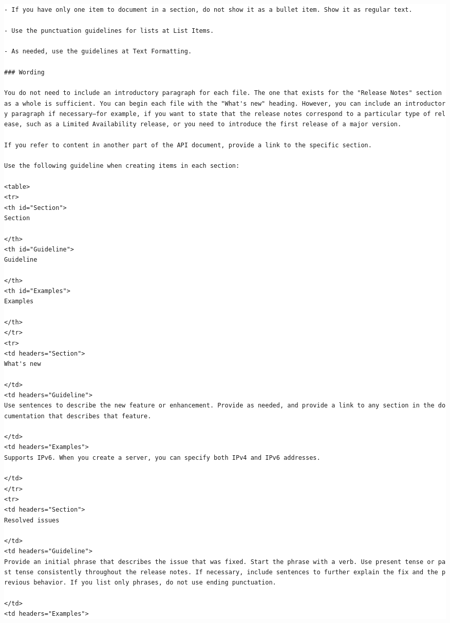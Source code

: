   ```
- If you have only one item to document in a section, do not show it as a bullet item. Show it as regular text.

- Use the punctuation guidelines for lists at List Items.

- As needed, use the guidelines at Text Formatting.

### Wording

You do not need to include an introductory paragraph for each file. The one that exists for the "Release Notes" section as a whole is sufficient. You can begin each file with the "What's new" heading. However, you can include an introductory paragraph if necessary—for example, if you want to state that the release notes correspond to a particular type of release, such as a Limited Availability release, or you need to introduce the first release of a major version.

If you refer to content in another part of the API document, provide a link to the specific section.

Use the following guideline when creating items in each section:

<table>
<tr>
<th id="Section">
Section

</th>
<th id="Guideline">
Guideline

</th>
<th id="Examples">
Examples

</th>
</tr>
<tr>
<td headers="Section">
What's new

</td>
<td headers="Guideline">
Use sentences to describe the new feature or enhancement. Provide as needed, and provide a link to any section in the documentation that describes that feature.

</td>
<td headers="Examples">
Supports IPv6. When you create a server, you can specify both IPv4 and IPv6 addresses.

</td>
</tr>
<tr>
<td headers="Section">
Resolved issues

</td>
<td headers="Guideline">
Provide an initial phrase that describes the issue that was fixed. Start the phrase with a verb. Use present tense or past tense consistently throughout the release notes. If necessary, include sentences to further explain the fix and the previous behavior. If you list only phrases, do not use ending punctuation.

</td>
<td headers="Examples">
  ```